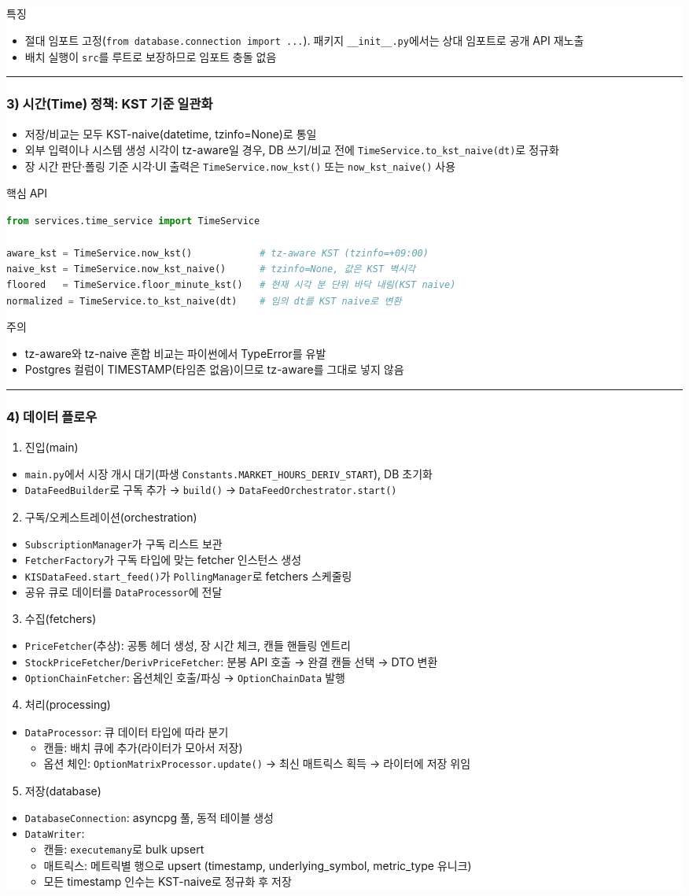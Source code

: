 특징
- 절대 임포트 고정(`from database.connection import ...`). 패키지 `__init__.py`에서는 상대 임포트로 공개 API 재노출
- 배치 실행이 `src`를 루트로 보장하므로 임포트 충돌 없음

---

### 3) 시간(Time) 정책: KST 기준 일관화

- 저장/비교는 모두 KST-naive(datetime, tzinfo=None)로 통일
- 외부 입력이나 시스템 생성 시각이 tz-aware일 경우, DB 쓰기/비교 전에 `TimeService.to_kst_naive(dt)`로 정규화
- 장 시간 판단·폴링 기준 시각·UI 출력은 `TimeService.now_kst()` 또는 `now_kst_naive()` 사용

핵심 API
```python
from services.time_service import TimeService

aware_kst = TimeService.now_kst()            # tz-aware KST (tzinfo=+09:00)
naive_kst = TimeService.now_kst_naive()      # tzinfo=None, 값은 KST 벽시각
floored   = TimeService.floor_minute_kst()   # 현재 시각 분 단위 바닥 내림(KST naive)
normalized = TimeService.to_kst_naive(dt)    # 임의 dt를 KST naive로 변환
```

주의
- tz-aware와 tz-naive 혼합 비교는 파이썬에서 TypeError를 유발
- Postgres 컬럼이 TIMESTAMP(타임존 없음)이므로 tz-aware를 그대로 넣지 않음

---

### 4) 데이터 플로우

1) 진입(main)
- `main.py`에서 시장 개시 대기(파생 `Constants.MARKET_HOURS_DERIV_START`), DB 초기화
- `DataFeedBuilder`로 구독 추가 → `build()` → `DataFeedOrchestrator.start()`

2) 구독/오케스트레이션(orchestration)
- `SubscriptionManager`가 구독 리스트 보관
- `FetcherFactory`가 구독 타입에 맞는 fetcher 인스턴스 생성
- `KISDataFeed.start_feed()`가 `PollingManager`로 fetchers 스케줄링
- 공유 큐로 데이터를 `DataProcessor`에 전달

3) 수집(fetchers)
- `PriceFetcher`(추상): 공통 헤더 생성, 장 시간 체크, 캔들 핸들링 엔트리
- `StockPriceFetcher`/`DerivPriceFetcher`: 분봉 API 호출 → 완결 캔들 선택 → DTO 변환
- `OptionChainFetcher`: 옵션체인 호출/파싱 → `OptionChainData` 발행

4) 처리(processing)
- `DataProcessor`: 큐 데이터 타입에 따라 분기
  - 캔들: 배치 큐에 추가(라이터가 모아서 저장)
  - 옵션 체인: `OptionMatrixProcessor.update()` → 최신 매트릭스 획득 → 라이터에 저장 위임

5) 저장(database)
- `DatabaseConnection`: asyncpg 풀, 동적 테이블 생성
- `DataWriter`: 
  - 캔들: `executemany`로 bulk upsert
  - 매트릭스: 메트릭별 행으로 upsert (timestamp, underlying_symbol, metric_type 유니크)
  - 모든 timestamp 인수는 KST-naive로 정규화 후 저장
